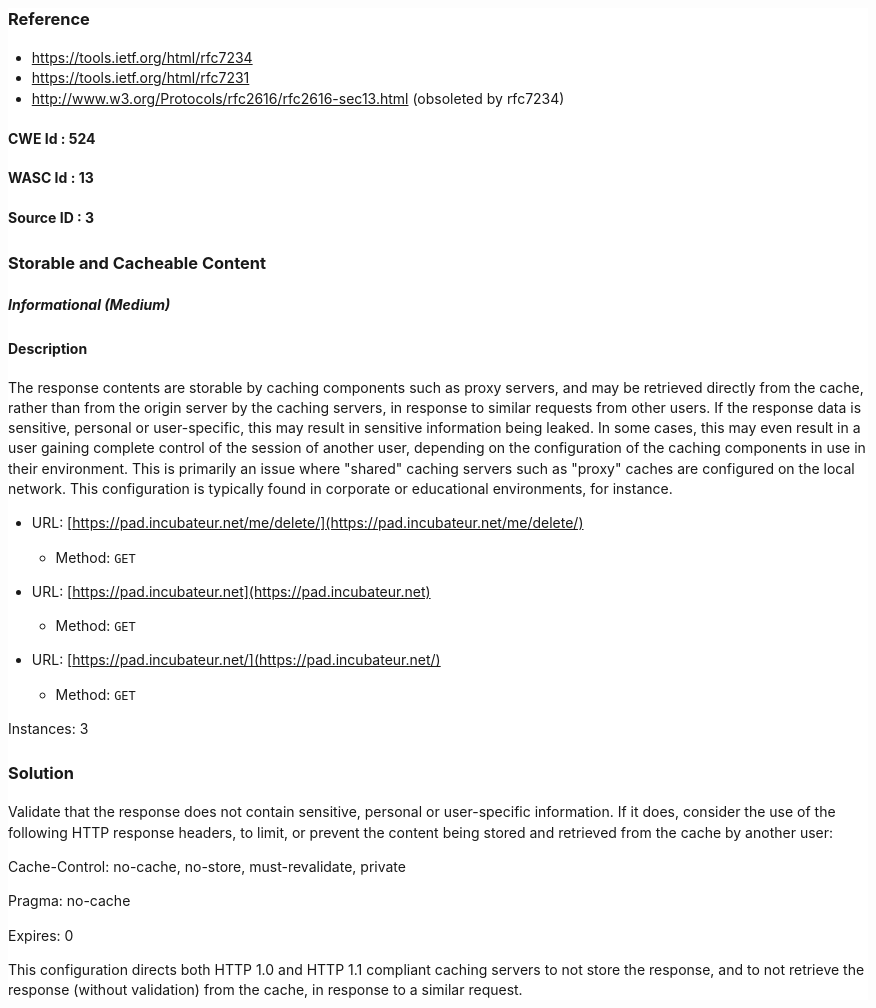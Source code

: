 ### Reference
* https://tools.ietf.org/html/rfc7234
* https://tools.ietf.org/html/rfc7231
* http://www.w3.org/Protocols/rfc2616/rfc2616-sec13.html (obsoleted by rfc7234)

  
#### CWE Id : 524
  
#### WASC Id : 13
  
#### Source ID : 3

  
  
  
  
### Storable and Cacheable Content
##### Informational (Medium)
  
  
  
  
#### Description
<p>The response contents are storable by caching components such as proxy servers, and may be retrieved directly from the cache, rather than from the origin server by the caching servers, in response to similar requests from other users.  If the response data is sensitive, personal or user-specific, this may result in sensitive information being leaked. In some cases, this may even result in a user gaining complete control of the session of another user, depending on the configuration of the caching components in use in their environment. This is primarily an issue where "shared" caching servers such as "proxy" caches are configured on the local network. This configuration is typically found in corporate or educational environments, for instance.</p>
  
  
  
* URL: [https://pad.incubateur.net/me/delete/](https://pad.incubateur.net/me/delete/)
  
  
  * Method: `GET`
  
  
  
  
* URL: [https://pad.incubateur.net](https://pad.incubateur.net)
  
  
  * Method: `GET`
  
  
  
  
* URL: [https://pad.incubateur.net/](https://pad.incubateur.net/)
  
  
  * Method: `GET`
  
  
  
  
Instances: 3
  
### Solution
<p>Validate that the response does not contain sensitive, personal or user-specific information.  If it does, consider the use of the following HTTP response headers, to limit, or prevent the content being stored and retrieved from the cache by another user:</p><p>Cache-Control: no-cache, no-store, must-revalidate, private</p><p>Pragma: no-cache</p><p>Expires: 0</p><p>This configuration directs both HTTP 1.0 and HTTP 1.1 compliant caching servers to not store the response, and to not retrieve the response (without validation) from the cache, in response to a similar request. </p>
  